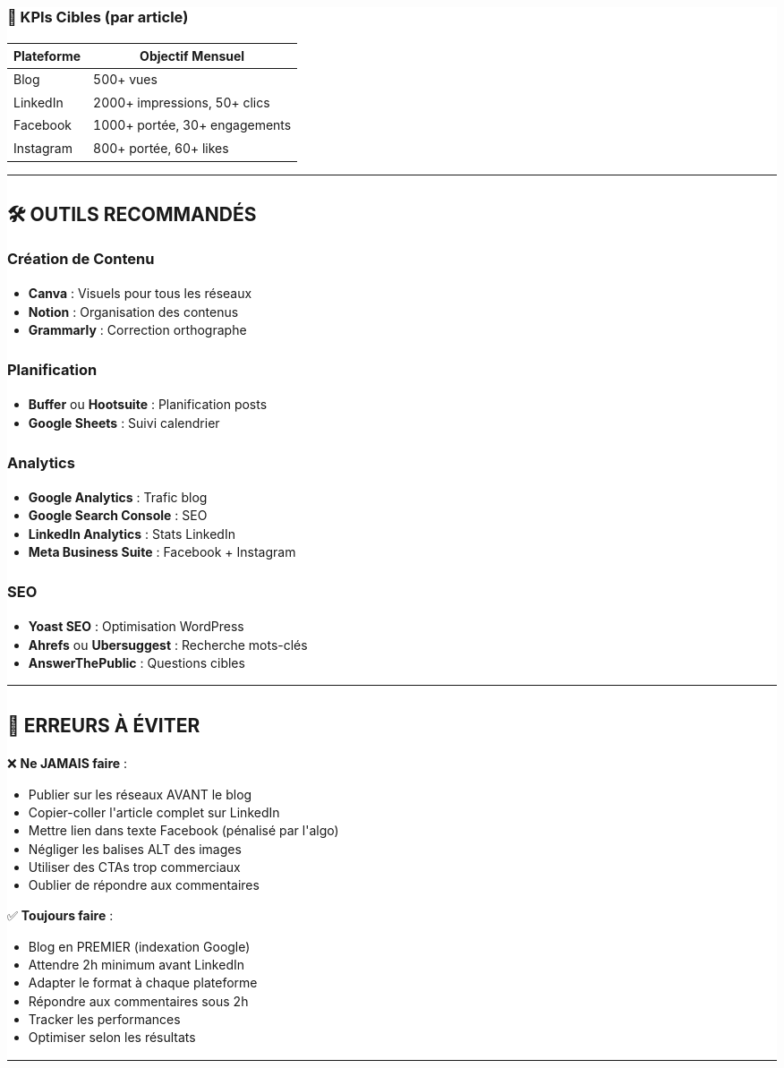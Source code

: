 ### 🎯 KPIs Cibles (par article)

| Plateforme | Objectif Mensuel |
|------------|------------------|
| Blog | 500+ vues |
| LinkedIn | 2000+ impressions, 50+ clics |
| Facebook | 1000+ portée, 30+ engagements |
| Instagram | 800+ portée, 60+ likes |

---

## 🛠️ OUTILS RECOMMANDÉS

### Création de Contenu
- **Canva** : Visuels pour tous les réseaux
- **Notion** : Organisation des contenus
- **Grammarly** : Correction orthographe

### Planification
- **Buffer** ou **Hootsuite** : Planification posts
- **Google Sheets** : Suivi calendrier

### Analytics
- **Google Analytics** : Trafic blog
- **Google Search Console** : SEO
- **LinkedIn Analytics** : Stats LinkedIn
- **Meta Business Suite** : Facebook + Instagram

### SEO
- **Yoast SEO** : Optimisation WordPress
- **Ahrefs** ou **Ubersuggest** : Recherche mots-clés
- **AnswerThePublic** : Questions cibles

---

## 🚨 ERREURS À ÉVITER

❌ **Ne JAMAIS faire** :
- Publier sur les réseaux AVANT le blog
- Copier-coller l'article complet sur LinkedIn
- Mettre lien dans texte Facebook (pénalisé par l'algo)
- Négliger les balises ALT des images
- Utiliser des CTAs trop commerciaux
- Oublier de répondre aux commentaires

✅ **Toujours faire** :
- Blog en PREMIER (indexation Google)
- Attendre 2h minimum avant LinkedIn
- Adapter le format à chaque plateforme
- Répondre aux commentaires sous 2h
- Tracker les performances
- Optimiser selon les résultats

---
